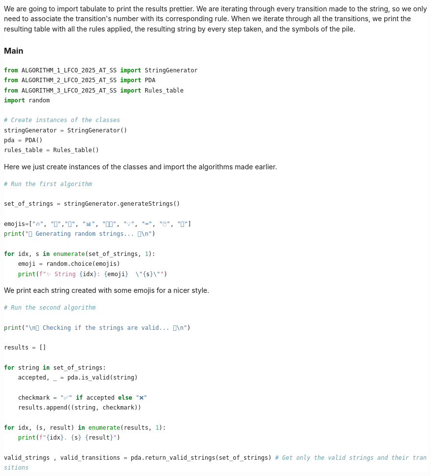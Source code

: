 We are going to import tabulate to print the results prettier. We are iterating through every transition made to the string, so we only need to associate the transition's number with its corresponding rule. When we iterate through all the transitions, we print the resulting table with all the rules applied, the resulting string by every step taken, and the symbols of the pile. 


### Main

```python
from ALGORITHM_1_LFCO_2025_AT_SS import StringGenerator
from ALGORITHM_2_LFCO_2025_AT_SS import PDA
from ALGORITHM_3_LFCO_2025_AT_SS import Rules_table
import random   

# Create instances of the classes
stringGenerator = StringGenerator()
pda = PDA()
rules_table = Rules_table()                                                

```
Here we just create instances of the classes and import the algorithms made earlier.

```python
# Run the first algorithm

set_of_strings = stringGenerator.generateStrings()

emojis=["🔥", "🌟","💎", "📊", "👨‍💻", "💡", "⌨️", "🖱️", "🥑"]
print("🎲 Generating random strings... 🎲\n")

for idx, s in enumerate(set_of_strings, 1):
    emoji = random.choice(emojis)
    print(f"✨ String {idx}: {emoji}  \"{s}\"")

```

We print each string created with some emojis for a nicer style.

```python
# Run the second algorithm

print("\n🧠 Checking if the strings are valid... 🧠\n")

results = []

for string in set_of_strings:
    accepted, _ = pda.is_valid(string)

    checkmark = "✅" if accepted else "❌"
    results.append((string, checkmark))

for idx, (s, result) in enumerate(results, 1):
    print(f"{idx}. {s} {result}")

valid_strings , valid_transitions = pda.return_valid_strings(set_of_strings) # Get only the valid strings and their transitions

```
